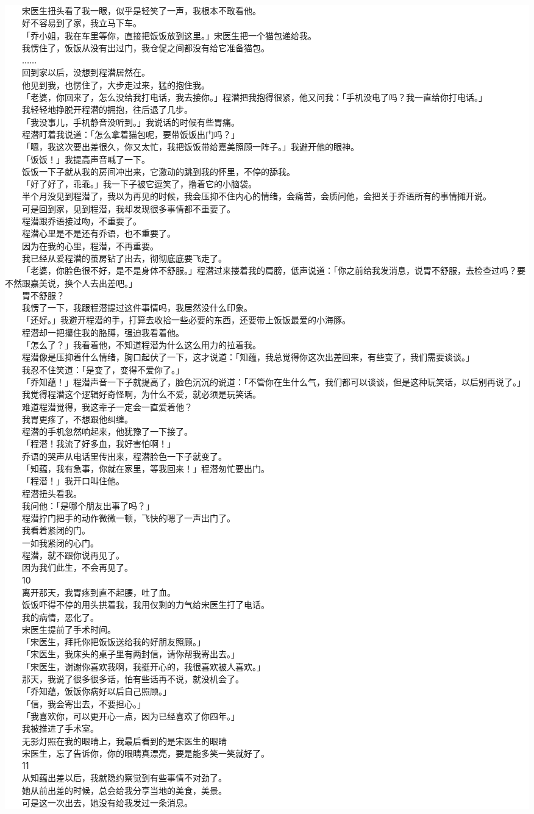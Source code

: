 &emsp;&emsp;宋医生扭头看了我一眼，似乎是轻笑了一声，我根本不敢看他。  
&emsp;&emsp;好不容易到了家，我立马下车。  
&emsp;&emsp;「乔小姐，我在车里等你，直接把饭饭放到这里。」宋医生把一个猫包递给我。  
&emsp;&emsp;我愣住了，饭饭从没有出过门，我仓促之间都没有给它准备猫包。  
&emsp;&emsp;……  
&emsp;&emsp;回到家以后，没想到程潜居然在。  
&emsp;&emsp;他见到我，也愣住了，大步走过来，猛的抱住我。  
&emsp;&emsp;「老婆，你回来了，怎么没给我打电话，我去接你。」程潜把我抱得很紧，他又问我：「手机没电了吗？我一直给你打电话。」  
&emsp;&emsp;我轻轻地挣脱开程潜的拥抱，往后退了几步。  
&emsp;&emsp;「我没事儿，手机静音没听到。」我说话的时候有些胃痛。  
&emsp;&emsp;程潜盯着我说道：「怎么拿着猫包呢，要带饭饭出门吗？」  
&emsp;&emsp;「嗯，我这次要出差很久，你又太忙，我把饭饭带给嘉美照顾一阵子。」我避开他的眼神。  
&emsp;&emsp;「饭饭！」我提高声音喊了一下。  
&emsp;&emsp;饭饭一下子就从我的房间冲出来，它激动的跳到我的怀里，不停的舔我。  
&emsp;&emsp;「好了好了，乖乖。」我一下子被它逗笑了，撸着它的小脑袋。  
&emsp;&emsp;半个月没见到程潜了，我以为再见的时候，我会压抑不住内心的情绪，会痛苦，会质问他，会把关于乔语所有的事情摊开说。  
&emsp;&emsp;可是回到家，见到程潜，我却发现很多事情都不重要了。  
&emsp;&emsp;程潜跟乔语接过吻，不重要了。  
&emsp;&emsp;程潜心里是不是还有乔语，也不重要了。  
&emsp;&emsp;因为在我的心里，程潜，不再重要。  
&emsp;&emsp;我已经从爱程潜的茧房钻了出去，彻彻底底要飞走了。  
&emsp;&emsp;「老婆，你脸色很不好，是不是身体不舒服。」程潜过来搂着我的肩膀，低声说道：「你之前给我发消息，说胃不舒服，去检查过吗？要不然跟嘉美说，换个人去出差吧。」  
&emsp;&emsp;胃不舒服？  
&emsp;&emsp;我愣了一下，我跟程潜提过这件事情吗，我居然没什么印象。  
&emsp;&emsp;「还好。」我避开程潜的手，打算去收拾一些必要的东西，还要带上饭饭最爱的小海豚。  
&emsp;&emsp;程潜却一把攥住我的胳膊，强迫我看着他。  
&emsp;&emsp;「怎么了？」我看着他，不知道程潜为什么这么用力的拉着我。  
&emsp;&emsp;程潜像是压抑着什么情绪，胸口起伏了一下，这才说道：「知蕴，我总觉得你这次出差回来，有些变了，我们需要谈谈。」  
&emsp;&emsp;我忍不住笑道：「是变了，变得不爱你了。」  
&emsp;&emsp;「乔知蕴！」程潜声音一下子就提高了，脸色沉沉的说道：「不管你在生什么气，我们都可以谈谈，但是这种玩笑话，以后别再说了。」  
&emsp;&emsp;我觉得程潜这个逻辑好奇怪啊，为什么不爱，就必须是玩笑话。  
&emsp;&emsp;难道程潜觉得，我这辈子一定会一直爱着他？  
&emsp;&emsp;我胃更疼了，不想跟他纠缠。  
&emsp;&emsp;程潜的手机忽然响起来，他犹豫了一下接了。  
&emsp;&emsp;「程潜！我流了好多血，我好害怕啊！」  
&emsp;&emsp;乔语的哭声从电话里传出来，程潜脸色一下子就变了。  
&emsp;&emsp;「知蕴，我有急事，你就在家里，等我回来！」程潜匆忙要出门。  
&emsp;&emsp;「程潜！」我开口叫住他。  
&emsp;&emsp;程潜扭头看我。  
&emsp;&emsp;我问他：「是哪个朋友出事了吗？」  
&emsp;&emsp;程潜拧门把手的动作微微一顿，飞快的嗯了一声出门了。  
&emsp;&emsp;我看着紧闭的门。  
&emsp;&emsp;一如我紧闭的心门。  
&emsp;&emsp;程潜，就不跟你说再见了。  
&emsp;&emsp;因为我们此生，不会再见了。  
&emsp;&emsp;10  
&emsp;&emsp;离开那天，我胃疼到直不起腰，吐了血。  
&emsp;&emsp;饭饭吓得不停的用头拱着我，我用仅剩的力气给宋医生打了电话。  
&emsp;&emsp;我的病情，恶化了。  
&emsp;&emsp;宋医生提前了手术时间。  
&emsp;&emsp;「宋医生，拜托你把饭饭送给我的好朋友照顾。」  
&emsp;&emsp;「宋医生，我床头的桌子里有两封信，请你帮我寄出去。」  
&emsp;&emsp;「宋医生，谢谢你喜欢我啊，我挺开心的，我很喜欢被人喜欢。」  
&emsp;&emsp;那天，我说了很多很多话，怕有些话再不说，就没机会了。  
&emsp;&emsp;「乔知蕴，饭饭你病好以后自己照顾。」  
&emsp;&emsp;「信，我会寄出去，不要担心。」  
&emsp;&emsp;「我喜欢你，可以更开心一点，因为已经喜欢了你四年。」  
&emsp;&emsp;我被推进了手术室。  
&emsp;&emsp;无影灯照在我的眼睛上，我最后看到的是宋医生的眼睛  
&emsp;&emsp;宋医生，忘了告诉你，你的眼睛真漂亮，要是能多笑一笑就好了。  
&emsp;&emsp;11  
&emsp;&emsp;从知蕴出差以后，我就隐约察觉到有些事情不对劲了。  
&emsp;&emsp;她从前出差的时候，总会给我分享当地的美食，美景。  
&emsp;&emsp;可是这一次出去，她没有给我发过一条消息。  